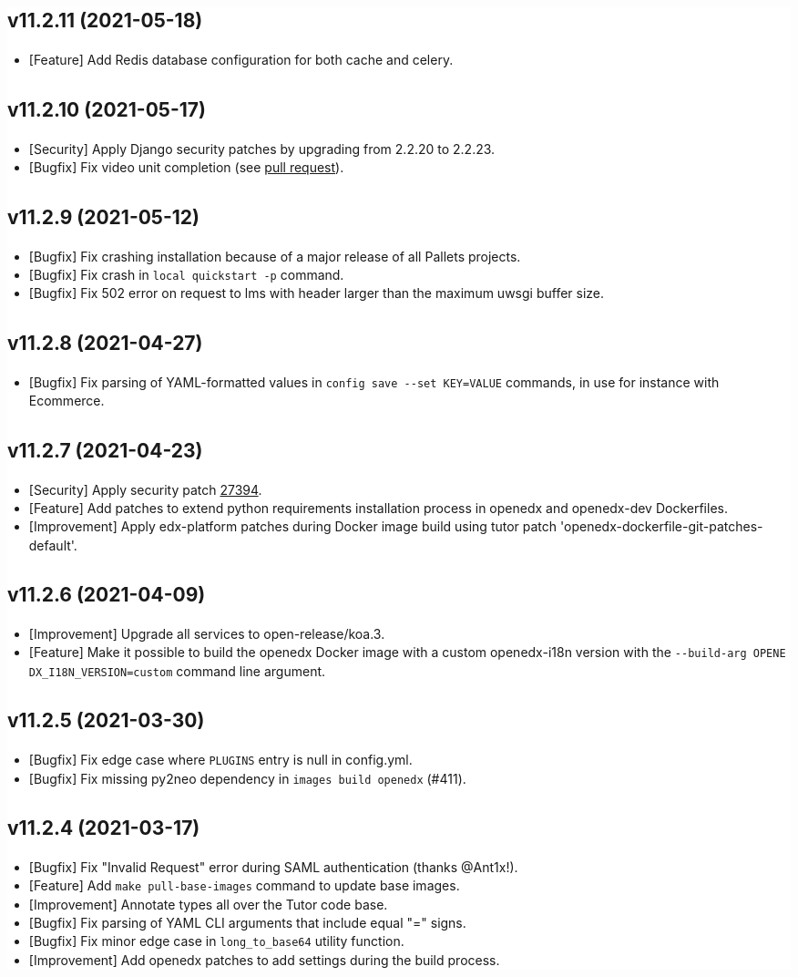 ## v11.2.11 (2021-05-18)

- [Feature] Add Redis database configuration for both cache and celery.

## v11.2.10 (2021-05-17)

- [Security] Apply Django security patches by upgrading from 2.2.20 to 2.2.23.
- [Bugfix] Fix video unit completion (see [pull request](https://github.com/openedx/edx-platform/pull/27230)).

## v11.2.9 (2021-05-12)

- [Bugfix] Fix crashing installation because of a major release of all Pallets projects.
- [Bugfix] Fix crash in `local quickstart -p` command.
- [Bugfix] Fix 502 error on request to lms with header larger than the maximum uwsgi buffer size.

## v11.2.8 (2021-04-27)

- [Bugfix] Fix parsing of YAML-formatted values in ``config save --set KEY=VALUE`` commands, in use for instance with Ecommerce.

## v11.2.7 (2021-04-23)

- [Security] Apply security patch [27394](https://github.com/openedx/edx-platform/pull/27394).
- [Feature] Add patches to extend python requirements installation process in openedx and openedx-dev Dockerfiles.
- [Improvement] Apply edx-platform patches during Docker image build using tutor patch 'openedx-dockerfile-git-patches-default'.

## v11.2.6 (2021-04-09)

- [Improvement] Upgrade all services to open-release/koa.3.
- [Feature] Make it possible to build the openedx Docker image with a custom openedx-i18n version with the ``--build-arg OPENEDX_I18N_VERSION=custom`` command line argument.

## v11.2.5 (2021-03-30)

- [Bugfix] Fix edge case where `PLUGINS` entry is null in config.yml.
- [Bugfix] Fix missing py2neo dependency in `images build openedx` (#411).

## v11.2.4 (2021-03-17)

- [Bugfix] Fix "Invalid Request" error during SAML authentication (thanks @Ant1x!).
- [Feature] Add `make pull-base-images` command to update base images.
- [Improvement] Annotate types all over the Tutor code base.
- [Bugfix] Fix parsing of YAML CLI arguments that include equal "=" signs.
- [Bugfix] Fix minor edge case in `long_to_base64` utility function.
- [Improvement] Add openedx patches to add settings during the build process.
